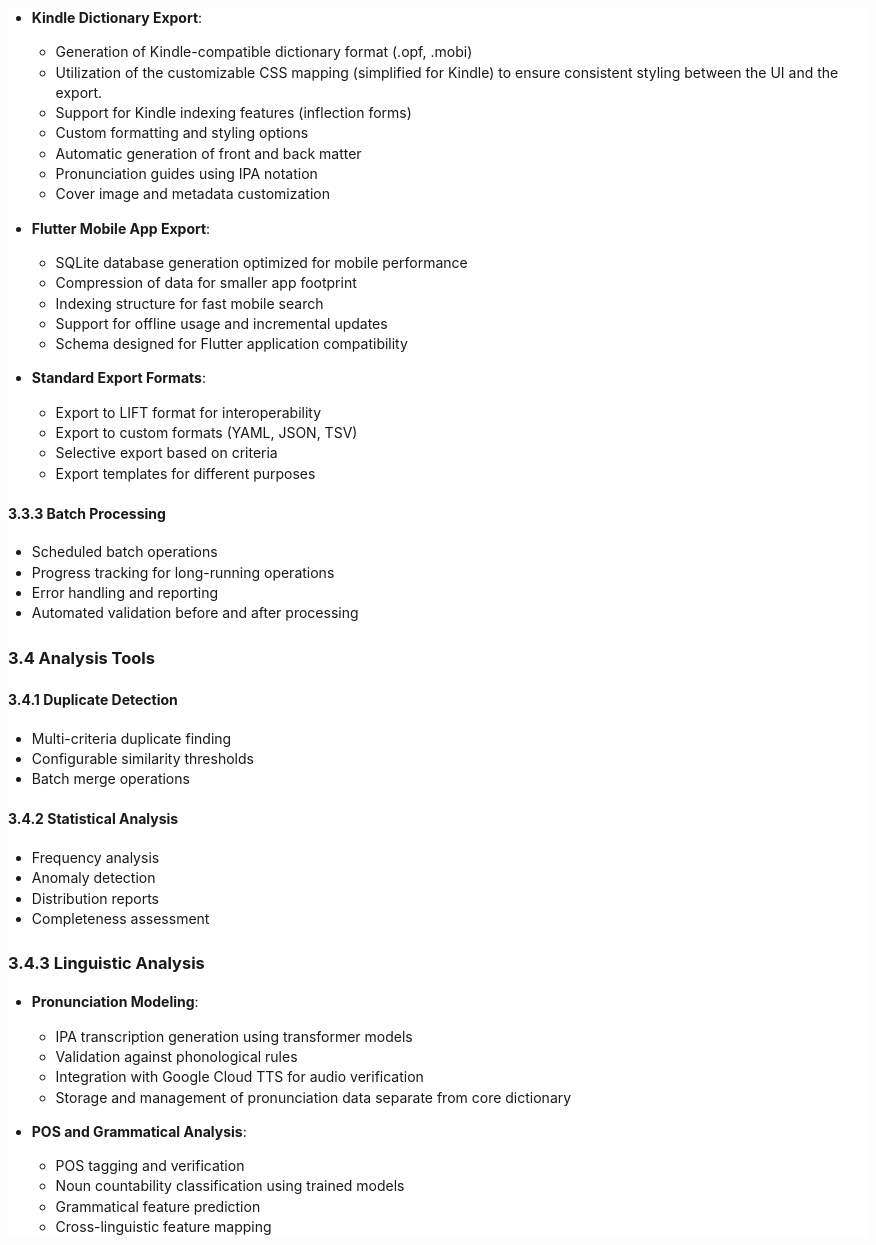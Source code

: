 - **Kindle Dictionary Export**:
  - Generation of Kindle-compatible dictionary format (.opf, .mobi)
  - Utilization of the customizable CSS mapping (simplified for Kindle) to ensure consistent styling between the UI and the export.
  - Support for Kindle indexing features (inflection forms)
  - Custom formatting and styling options
  - Automatic generation of front and back matter
  - Pronunciation guides using IPA notation
  - Cover image and metadata customization

- **Flutter Mobile App Export**:
  - SQLite database generation optimized for mobile performance
  - Compression of data for smaller app footprint
  - Indexing structure for fast mobile search
  - Support for offline usage and incremental updates
  - Schema designed for Flutter application compatibility

- **Standard Export Formats**:
  - Export to LIFT format for interoperability
  - Export to custom formats (YAML, JSON, TSV)
  - Selective export based on criteria
  - Export templates for different purposes

#### 3.3.3 Batch Processing

- Scheduled batch operations
- Progress tracking for long-running operations
- Error handling and reporting
- Automated validation before and after processing

### 3.4 Analysis Tools

#### 3.4.1 Duplicate Detection

- Multi-criteria duplicate finding
- Configurable similarity thresholds
- Batch merge operations

#### 3.4.2 Statistical Analysis

- Frequency analysis
- Anomaly detection
- Distribution reports
- Completeness assessment

### 3.4.3 Linguistic Analysis

- **Pronunciation Modeling**:
  - IPA transcription generation using transformer models
  - Validation against phonological rules
  - Integration with Google Cloud TTS for audio verification
  - Storage and management of pronunciation data separate from core dictionary

- **POS and Grammatical Analysis**:
  - POS tagging and verification
  - Noun countability classification using trained models
  - Grammatical feature prediction
  - Cross-linguistic feature mapping
